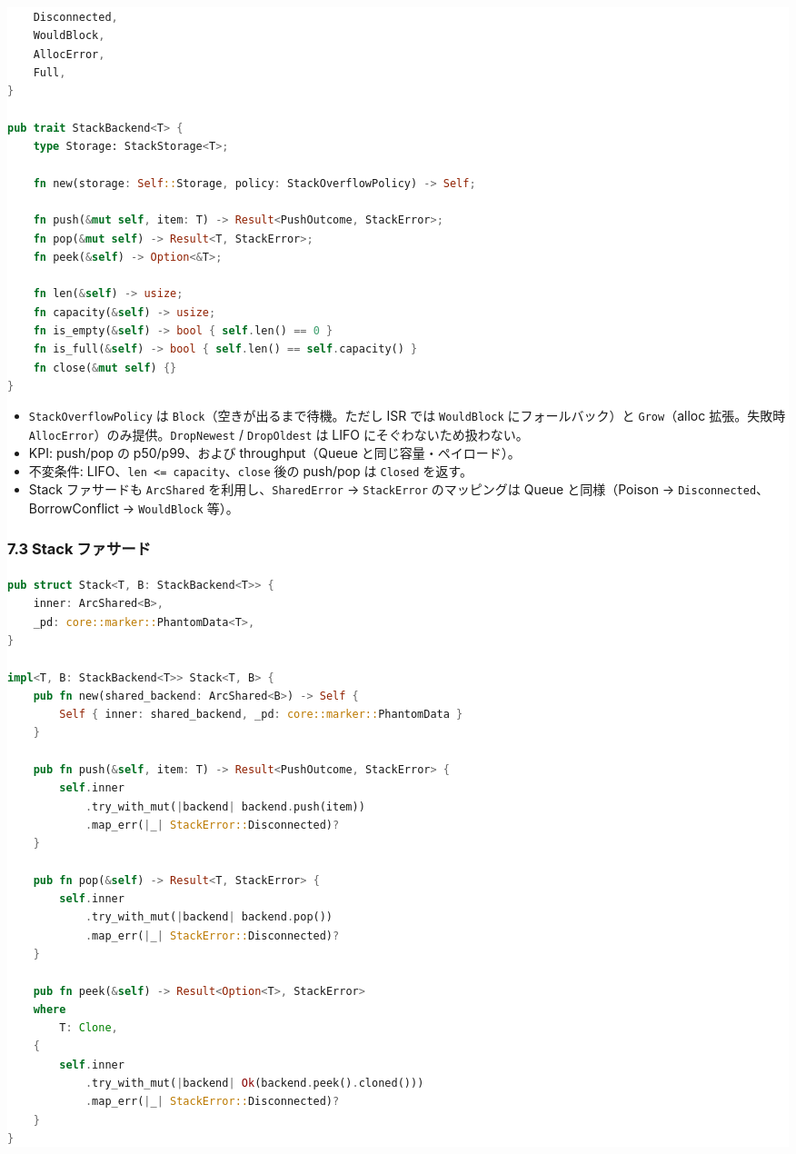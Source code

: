 ```rust
    Disconnected,
    WouldBlock,
    AllocError,
    Full,
}

pub trait StackBackend<T> {
    type Storage: StackStorage<T>;

    fn new(storage: Self::Storage, policy: StackOverflowPolicy) -> Self;

    fn push(&mut self, item: T) -> Result<PushOutcome, StackError>;
    fn pop(&mut self) -> Result<T, StackError>;
    fn peek(&self) -> Option<&T>;

    fn len(&self) -> usize;
    fn capacity(&self) -> usize;
    fn is_empty(&self) -> bool { self.len() == 0 }
    fn is_full(&self) -> bool { self.len() == self.capacity() }
    fn close(&mut self) {}
}
```

- `StackOverflowPolicy` は `Block`（空きが出るまで待機。ただし ISR では `WouldBlock` にフォールバック）と `Grow`（alloc 拡張。失敗時 `AllocError`）のみ提供。`DropNewest` / `DropOldest` は LIFO にそぐわないため扱わない。
- KPI: push/pop の p50/p99、および throughput（Queue と同じ容量・ペイロード）。
- 不変条件: LIFO、`len <= capacity`、`close` 後の push/pop は `Closed` を返す。
- Stack ファサードも `ArcShared` を利用し、`SharedError` → `StackError` のマッピングは Queue と同様（Poison → `Disconnected`、BorrowConflict → `WouldBlock` 等）。

### 7.3 Stack ファサード

```rust
pub struct Stack<T, B: StackBackend<T>> {
    inner: ArcShared<B>,
    _pd: core::marker::PhantomData<T>,
}

impl<T, B: StackBackend<T>> Stack<T, B> {
    pub fn new(shared_backend: ArcShared<B>) -> Self {
        Self { inner: shared_backend, _pd: core::marker::PhantomData }
    }

    pub fn push(&self, item: T) -> Result<PushOutcome, StackError> {
        self.inner
            .try_with_mut(|backend| backend.push(item))
            .map_err(|_| StackError::Disconnected)?
    }

    pub fn pop(&self) -> Result<T, StackError> {
        self.inner
            .try_with_mut(|backend| backend.pop())
            .map_err(|_| StackError::Disconnected)?
    }

    pub fn peek(&self) -> Result<Option<T>, StackError>
    where
        T: Clone,
    {
        self.inner
            .try_with_mut(|backend| Ok(backend.peek().cloned()))
            .map_err(|_| StackError::Disconnected)?
    }
}
```